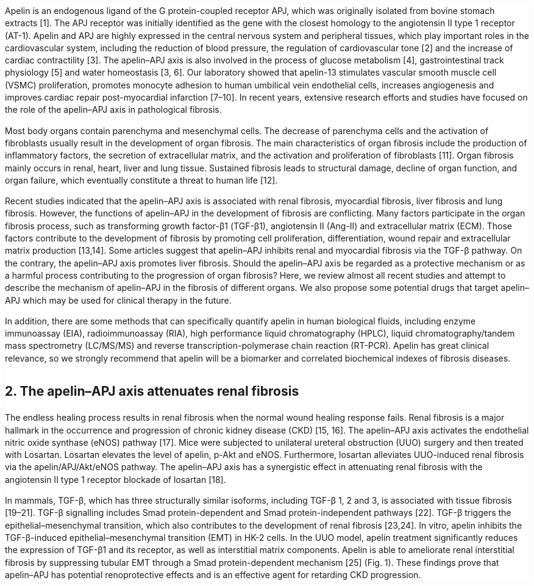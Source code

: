 Apelin is an endogenous ligand of the G protein-coupled receptor APJ, which was originally isolated from bovine stomach extracts [1]. The APJ receptor was initially identified as the gene with the closest homology to the angiotensin II type 1 receptor (AT-1). Apelin and APJ are highly expressed in the central nervous system and peripheral tissues, which play important roles in the cardiovascular system, including the reduction of blood pressure, the regulation of cardiovascular tone [2] and the increase of cardiac contractility [3]. The apelin–APJ axis is also involved in the process of glucose metabolism [4], gastrointestinal track physiology [5] and water homeostasis [3, 6]. Our laboratory showed that apelin-13 stimulates vascular smooth muscle cell (VSMC) proliferation, promotes monocyte adhesion to human umbilical vein endothelial cells, increases angiogenesis and improves cardiac repair post-myocardial infarction [7–10]. In recent years, extensive research efforts and studies have focused on the role of the apelin–APJ axis in pathological fibrosis.

Most body organs contain parenchyma and mesenchymal cells. The decrease of parenchyma cells and the activation of fibroblasts usually result in the development of organ fibrosis. The main characteristics of organ fibrosis include the production of inflammatory factors, the secretion of extracellular matrix, and the activation and proliferation of fibroblasts [11]. Organ fibrosis mainly occurs in renal, heart, liver and lung tissue. Sustained fibrosis leads to structural damage, decline of organ function, and organ failure, which eventually constitute a threat to human life [12].

Recent studies indicated that the apelin–APJ axis is associated with renal fibrosis, myocardial fibrosis, liver fibrosis and lung fibrosis. However, the functions of apelin–APJ in the development of fibrosis are conflicting. Many factors participate in the organ fibrosis process, such as transforming growth factor-β1 (TGF-β1), angiotensin II (Ang-II) and extracellular matrix (ECM). Those factors contribute to the development of fibrosis by promoting cell proliferation, differentiation, wound repair and extracellular matrix production [13,14]. Some articles suggest that apelin–APJ inhibits renal and myocardial fibrosis via the TGF-β pathway. On the contrary, the apelin–APJ axis promotes liver fibrosis. Should the apelin–APJ axis be regarded as a protective mechanism or as a harmful process contributing to the progression of organ fibrosis? Here, we review almost all recent studies and attempt to describe the mechanism of apelin–APJ in the fibrosis of different organs. We also propose some potential drugs that target apelin–APJ which may be used for clinical therapy in the future.

In addition, there are some methods that can specifically quantify apelin in human biological fluids, including enzyme immunoassay (EIA), radioimmunoassay (RIA), high performance liquid chromatography (HPLC), liquid chromatography/tandem mass spectrometry (LC/MS/MS) and reverse transcription-polymerase chain reaction (RT-PCR). Apelin has great clinical relevance, so we strongly recommend that apelin will be a biomarker and correlated biochemical indexes of fibrosis diseases.

## 2. The apelin–APJ axis attenuates renal fibrosis

The endless healing process results in renal fibrosis when the normal wound healing response fails. Renal fibrosis is a major hallmark in the occurrence and progression of chronic kidney disease (CKD) [15, 16]. The apelin–APJ axis activates the endothelial nitric oxide synthase (eNOS) pathway [17]. Mice were subjected to unilateral ureteral obstruction (UUO) surgery and then treated with Losartan. Losartan elevates the level of apelin, p-Akt and eNOS. Furthermore, losartan alleviates UUO-induced renal fibrosis via the apelin/APJ/Akt/eNOS pathway. The apelin–APJ axis has a synergistic effect in attenuating renal fibrosis with the angiotensin II type 1 receptor blockade of losartan [18].

In mammals, TGF-β, which has three structurally similar isoforms, including TGF-β 1, 2 and 3, is associated with tissue fibrosis [19–21]. TGF-β signalling includes Smad protein-dependent and Smad protein-independent pathways [22]. TGF-β triggers the epithelial–mesenchymal transition, which also contributes to the development of renal fibrosis [23,24]. In vitro, apelin inhibits the TGF-β-induced epithelial–mesenchymal transition (EMT) in HK-2 cells. In the UUO model, apelin treatment significantly reduces the expression of TGF-β1 and its receptor, as well as interstitial matrix components. Apelin is able to ameliorate renal interstitial fibrosis by suppressing tubular EMT through a Smad protein-dependent mechanism [25] (Fig. 1). These findings prove that apelin–APJ has potential renoprotective effects and is an effective agent for retarding CKD progression.
